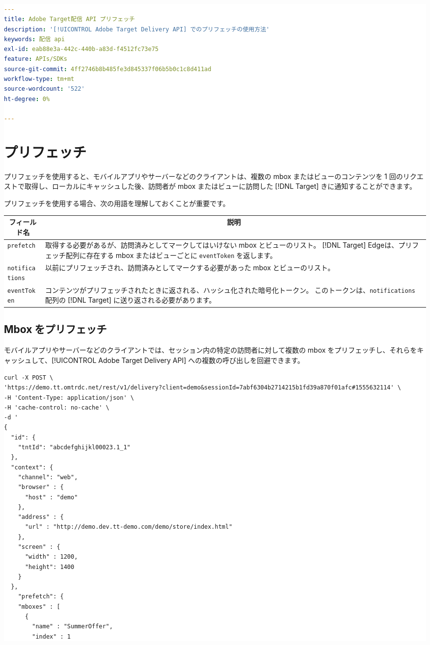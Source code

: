 ```yaml
---
title: Adobe Target配信 API プリフェッチ
description: '[!UICONTROL Adobe Target Delivery API] でのプリフェッチの使用方法'
keywords: 配信 api
exl-id: eab88e3a-442c-440b-a83d-f4512fc73e75
feature: APIs/SDKs
source-git-commit: 4ff2746b8b485fe3d845337f06b5b0c1c8d411ad
workflow-type: tm+mt
source-wordcount: '522'
ht-degree: 0%

---
```


# プリフェッチ

プリフェッチを使用すると、モバイルアプリやサーバーなどのクライアントは、複数の mbox またはビューのコンテンツを 1 回のリクエストで取得し、ローカルにキャッシュした後、訪問者が mbox またはビューに訪問した [!DNL Target] きに通知することができます。

プリフェッチを使用する場合、次の用語を理解しておくことが重要です。

| フィールド名 | 説明 |
| --- | --- |
| `prefetch` | 取得する必要があるが、訪問済みとしてマークしてはいけない mbox とビューのリスト。 [!DNL Target] Edgeは、プリフェッチ配列に存在する mbox またはビューごとに `eventToken` を返します。 |
| `notifications` | 以前にプリフェッチされ、訪問済みとしてマークする必要があった mbox とビューのリスト。 |
| `eventToken` | コンテンツがプリフェッチされたときに返される、ハッシュ化された暗号化トークン。 このトークンは、`notifications` 配列の [!DNL Target] に送り返される必要があります。 |

## Mbox をプリフェッチ

モバイルアプリやサーバーなどのクライアントでは、セッション内の特定の訪問者に対して複数の mbox をプリフェッチし、それらをキャッシュして、[!UICONTROL Adobe Target Delivery API] への複数の呼び出しを回避できます。

```shell shell-session
curl -X POST \
'https://demo.tt.omtrdc.net/rest/v1/delivery?client=demo&sessionId=7abf6304b2714215b1fd39a870f01afc#1555632114' \
-H 'Content-Type: application/json' \
-H 'cache-control: no-cache' \
-d '
{
  "id": {
    "tntId": "abcdefghijkl00023.1_1"
  },
  "context": {
    "channel": "web",
    "browser" : {
      "host" : "demo"
    },
    "address" : {
      "url" : "http://demo.dev.tt-demo.com/demo/store/index.html"
    },
    "screen" : {
      "width" : 1200,
      "height": 1400
    }
  },
    "prefetch": {
    "mboxes" : [
      {
        "name" : "SummerOffer",
        "index" : 1
```